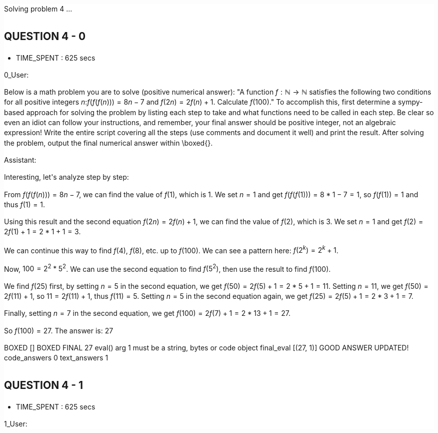 Solving problem 4 ...



## QUESTION 4 - 0 
- TIME_SPENT : 625 secs

0_User:

Below is a math problem you are to solve (positive numerical answer):
"A function $f: \mathbb N \to \mathbb N$ satisfies the following two conditions for all positive integers $n$:$f(f(f(n)))=8n-7$ and $f(2n)=2f(n)+1$. Calculate $f(100)$."
To accomplish this, first determine a sympy-based approach for solving the problem by listing each step to take and what functions need to be called in each step. Be clear so even an idiot can follow your instructions, and remember, your final answer should be positive integer, not an algebraic expression!
Write the entire script covering all the steps (use comments and document it well) and print the result. After solving the problem, output the final numerical answer within \boxed{}.

Assistant: 

Interesting, let's analyze step by step:



From $f(f(f(n)))=8n-7$, we can find the value of $f(1)$, which is $1$. We set $n=1$ and get $f(f(f(1)))=8*1-7=1$, so $f(f(1))=1$ and thus $f(1)=1$.

Using this result and the second equation $f(2n)=2f(n)+1$, we can find the value of $f(2)$, which is $3$. We set $n=1$ and get $f(2)=2f(1)+1=2*1+1=3$.

We can continue this way to find $f(4)$, $f(8)$, etc. up to $f(100)$. We can see a pattern here: $f(2^k) = 2^k + 1$.

Now, $100 = 2^2 * 5^2$. We can use the second equation to find $f(5^2)$, then use the result to find $f(100)$.

We find $f(25)$ first, by setting $n=5$ in the second equation, we get $f(50)=2f(5)+1=2*5+1=11$. Setting $n=11$, we get $f(50)=2f(11)+1$, so $11=2f(11)+1$, thus $f(11)=5$. Setting $n=5$ in the second equation again, we get $f(25)=2f(5)+1=2*3+1=7$.

Finally, setting $n=7$ in the second equation, we get $f(100)=2f(7)+1=2*13+1=27$.

So $f(100) = 27$. The answer is: $27$

BOXED []
BOXED FINAL 27
eval() arg 1 must be a string, bytes or code object final_eval
[(27, 1)]
GOOD ANSWER UPDATED!
code_answers 0 text_answers 1



## QUESTION 4 - 1 
- TIME_SPENT : 625 secs

1_User:

